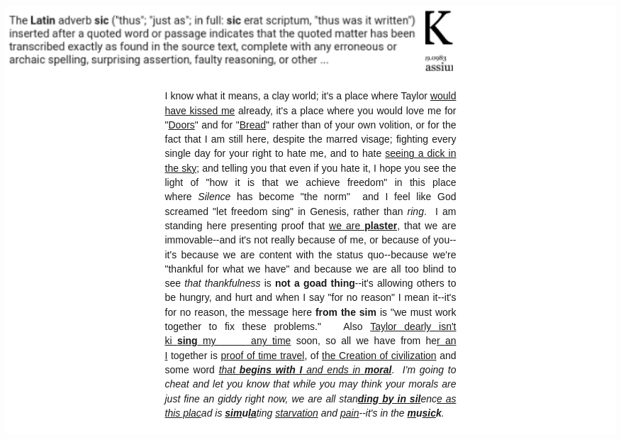 <a href="http://sick.reallyhim.com/"><img alt="" border="0" height="98" id="BLOGGER_PHOTO_ID_6472759627314310914" src="reqs/3.bp.blogspot.com/-v0nKNEb-r_c/WdPclj6PLwI/AAAAAAAAIY4/dLZ-JTsuVS0TQP6HrqBExpCIK9suTccnwCK4BGAYYCw/s640/image-789613.png" width="640" /></a></div>
<div class="gmail_quote">
<center>
<div style="text-align: justify; width: 411px;">
<div>
<div class="gmail_quote">
<div class="gmail_quote">
<span style="font-family: &quot;arial&quot; , &quot;helvetica&quot; , sans-serif;">I&nbsp;<span style="font-family: &quot;comic sans ms&quot; , sans-serif;">know what it means</span>, a clay world; it's a place where Taylor&nbsp;<a href="http://bereshit.reallyhim.com/" rel="noopener" target="_blank">would have kissed me</a>&nbsp;already, it's a place where you would love me for "<a href="http://ironclad.reallyhim.com/" rel="noopener" target="_blank">Doors</a>" and for "<a href="http://bread.lamc.la/" rel="noopener" target="_blank">Bread</a>" rather than of your own volition, or for the fact that I am still here, despite the marred visage; fighting every single day for your right to hate me, and to hate&nbsp;<a href="http://dick.reallyhim.com/" rel="noopener" target="_blank">seeing a dick in the sky</a>; and telling you that even if you hate it, I hope you see the light of "how it is that we achieve freedom" in this place where&nbsp;<em>Silence</em>&nbsp;has become "the norm" &nbsp;and I feel like God screamed "let freedom sing" in Genesis, rather than&nbsp;<em>ring</em>.&nbsp; I am standing here presenting proof that&nbsp;<a href="http://medusa.reallyhim.com/" rel="noopener" target="_blank">we are&nbsp;<strong>plaster</strong></a>, that we are immovable--and it's not really because of me, or because of you--it's because we are content with the status quo--because we're "thankful for what we have" and because we are all too blind to see&nbsp;<em>that&nbsp;thankfulness</em>&nbsp;is&nbsp;<strong><span style="font-family: &quot;comic sans ms&quot; , sans-serif;">not a goad thing</span></strong>--it's allowing others to be hungry, and hurt and when I say "for no reason" I mean it--it's for no reason, the message here&nbsp;<strong>from the sim</strong>&nbsp;is "we must work together to fix these problems." &nbsp; Also&nbsp;<a href="http://uni.reallyhim.com/" target="_blank">Taylor dearly isn't ki&nbsp;<strong>sing</strong>&nbsp;my&nbsp;<span style="color: rgb(255 , 255 , 255);">name</span>&nbsp;any time</a>&nbsp;soon, so all we have from he<a href="http://youandi.reallyhim.com/" target="_blank">r an I</a>&nbsp;together is&nbsp;<a href="http://threetag.reallyhim.com/" target="_blank">proof of time travel</a>, of&nbsp;<a href="http://whoah.lamc.la/" target="_blank">the Creation of civilization</a>&nbsp;and some word&nbsp;<em><a href="http://reck.reallyhim.com/" target="_blank">that&nbsp;<strong>begins with I</strong>&nbsp;and ends in&nbsp;<strong>moral</strong></a></em>. &nbsp;<em>I'm going to cheat and let you know that while you may think your morals are just fine an giddy right now, we are all stan<a href="https://www.youtube.com/watch?v=L-JQ1q-13Ek&amp;list=PLgYKDBgxsoMP7J-mJf6q0ViQgONbeCxOR&amp;index=1" target="_blank"><strong><span style="font-family: &quot;arial narrow&quot; , sans-serif;">ding by in sil</span></strong></a>enc<a href="https://www.youtube.com/watch?v=dDZyJTDZi0w" target="_blank"><span style="font-family: &quot;arial narrow&quot; , sans-serif;">e as this plac</span></a>ad&nbsp;is&nbsp;<strong><span style="font-family: &quot;arial narrow&quot; , sans-serif;"><a href="https://www.youtube.com/watch?v=QlRJOVcvOWE" target="_blank">sim</a>u<a href="https://www.youtube.com/watch?v=eUMwFaXTM3s" target="_blank">la</a></span></strong>ting&nbsp;<a href="https://www.youtube.com/watch?v=WMO4TRfECno" target="_blank"><span style="font-family: &quot;arial narrow&quot; , sans-serif;">starvatio<wbr></wbr>n</span></a>&nbsp;and&nbsp;<a href="https://www.youtube.com/watch?v=IXdNnw99-Ic" target="_blank"><span style="font-family: &quot;arial narrow&quot; , sans-serif;">pain</span></a>--it's in the&nbsp;<strong><a href="http://hammer.reallyhim.com/" target="_blank">m</a>u<a href="https://en.wikipedia.org/wiki/Sic" target="_blank">sic</a>k</strong>.</em></span></div>
</div>
</div>
</div>
</center>
</div>
<div class="gmail_quote">
<br /></div>
<div class="gmail_quote" style="text-align: center;">